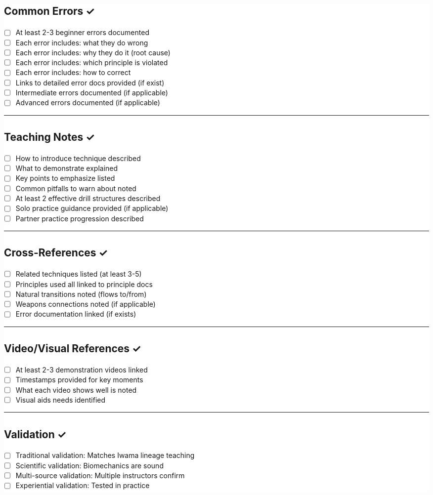 
## Common Errors ✓

- [ ] At least 2-3 beginner errors documented
- [ ] Each error includes: what they do wrong
- [ ] Each error includes: why they do it (root cause)
- [ ] Each error includes: which principle is violated
- [ ] Each error includes: how to correct
- [ ] Links to detailed error docs provided (if exist)
- [ ] Intermediate errors documented (if applicable)
- [ ] Advanced errors documented (if applicable)

---

## Teaching Notes ✓

- [ ] How to introduce technique described
- [ ] What to demonstrate explained
- [ ] Key points to emphasize listed
- [ ] Common pitfalls to warn about noted
- [ ] At least 2 effective drill structures described
- [ ] Solo practice guidance provided (if applicable)
- [ ] Partner practice progression described

---

## Cross-References ✓

- [ ] Related techniques listed (at least 3-5)
- [ ] Principles used all linked to principle docs
- [ ] Natural transitions noted (flows to/from)
- [ ] Weapons connections noted (if applicable)
- [ ] Error documentation linked (if exists)

---

## Video/Visual References ✓

- [ ] At least 2-3 demonstration videos linked
- [ ] Timestamps provided for key moments
- [ ] What each video shows well is noted
- [ ] Visual aids needs identified

---

## Validation ✓

- [ ] Traditional validation: Matches Iwama lineage teaching
- [ ] Scientific validation: Biomechanics are sound
- [ ] Multi-source validation: Multiple instructors confirm
- [ ] Experiential validation: Tested in practice
